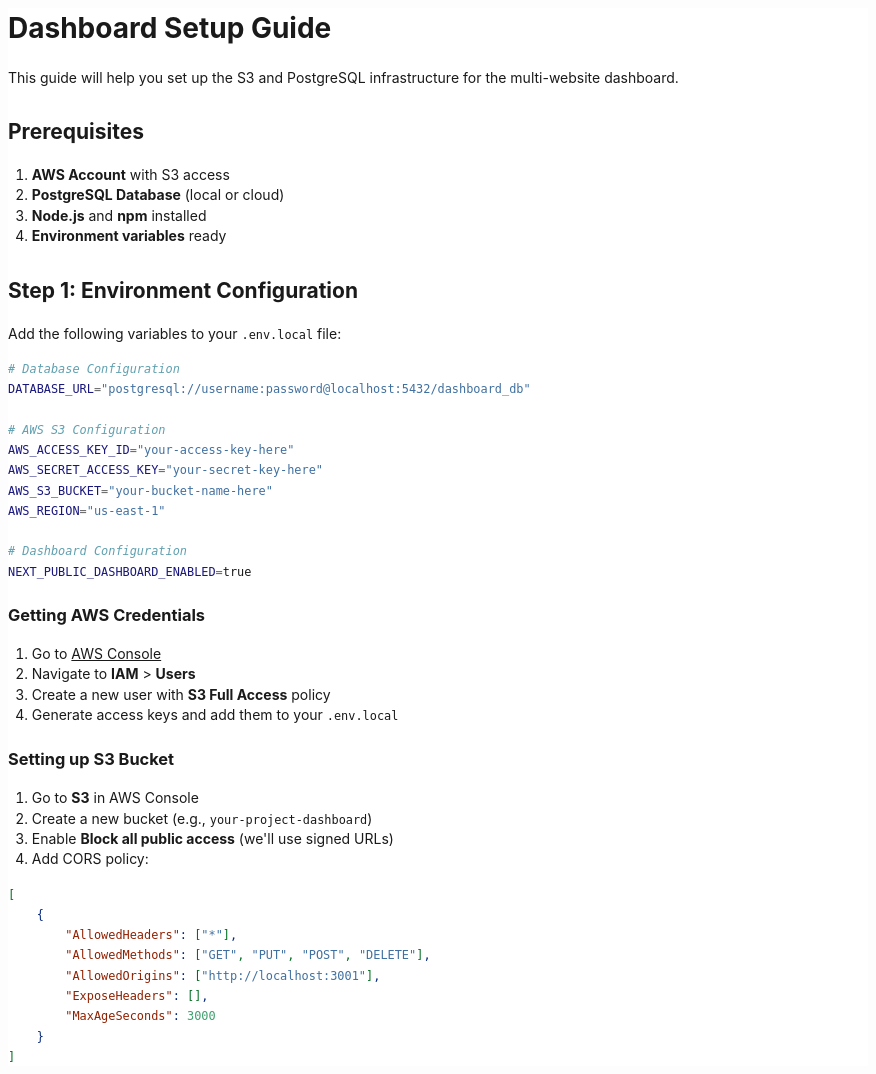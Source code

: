 # Dashboard Setup Guide

This guide will help you set up the S3 and PostgreSQL infrastructure for the multi-website dashboard.

## Prerequisites

1. **AWS Account** with S3 access
2. **PostgreSQL Database** (local or cloud)
3. **Node.js** and **npm** installed
4. **Environment variables** ready

## Step 1: Environment Configuration

Add the following variables to your `.env.local` file:

```bash
# Database Configuration
DATABASE_URL="postgresql://username:password@localhost:5432/dashboard_db"

# AWS S3 Configuration
AWS_ACCESS_KEY_ID="your-access-key-here"
AWS_SECRET_ACCESS_KEY="your-secret-key-here"
AWS_S3_BUCKET="your-bucket-name-here"
AWS_REGION="us-east-1"

# Dashboard Configuration
NEXT_PUBLIC_DASHBOARD_ENABLED=true
```

### Getting AWS Credentials

1. Go to [AWS Console](https://console.aws.amazon.com/)
2. Navigate to **IAM** > **Users**
3. Create a new user with **S3 Full Access** policy
4. Generate access keys and add them to your `.env.local`

### Setting up S3 Bucket

1. Go to **S3** in AWS Console
2. Create a new bucket (e.g., `your-project-dashboard`)
3. Enable **Block all public access** (we'll use signed URLs)
4. Add CORS policy:
```json
[
    {
        "AllowedHeaders": ["*"],
        "AllowedMethods": ["GET", "PUT", "POST", "DELETE"],
        "AllowedOrigins": ["http://localhost:3001"],
        "ExposeHeaders": [],
        "MaxAgeSeconds": 3000
    }
]
```
